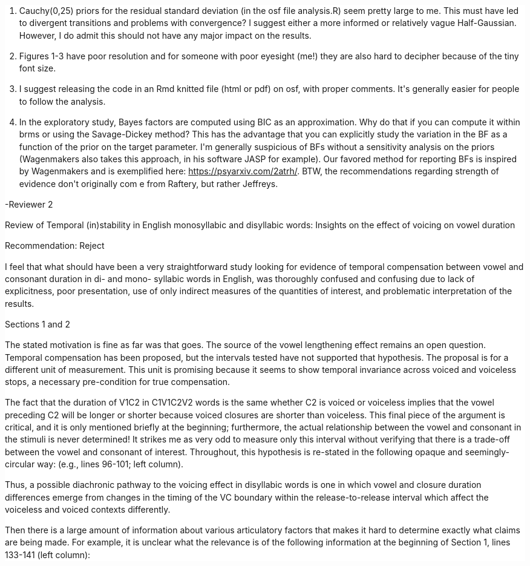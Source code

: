 1. Cauchy(0,25) priors for the residual standard deviation (in the osf file analysis.R) seem pretty large to me. This must have led to divergent transitions and problems with convergence? I suggest either a more informed or relatively vague Half-Gaussian. However, I do admit this should not have any major impact on the results.

2. Figures 1-3 have poor resolution and for someone with poor eyesight (me!) they are also hard to decipher because of the tiny font size.

3. I suggest releasing the code in an Rmd knitted file (html or pdf) on osf, with proper comments. It's generally easier for people to follow the analysis.

4. In the exploratory study, Bayes factors are computed using BIC as an approximation. Why do that if you can compute it within brms or using the Savage-Dickey method? This has the advantage that you can explicitly study the variation in the BF as a function of the prior on the target parameter. I'm generally suspicious of BFs without a sensitivity analysis on the priors (Wagenmakers also takes this approach, in his software JASP for example). Our favored method for reporting BFs is inspired by Wagenmakers and is exemplified here: https://psyarxiv.com/2atrh/. BTW, the recommendations regarding strength of evidence don't originally com e from Raftery, but rather Jeffreys.




-Reviewer 2

Review of Temporal (in)stability in English monosyllabic and disyllabic words: Insights on the effect of voicing on vowel duration

Recommendation: Reject

I feel that what should have been a very straightforward study looking for evidence of temporal compensation between vowel and consonant duration in di- and mono- syllabic words in English, was thoroughly confused and confusing due to lack of explicitness, poor presentation, use of only indirect measures of the quantities of interest, and problematic interpretation of the results.

Sections 1 and 2

The stated motivation is fine as far was that goes. The source of the vowel lengthening effect remains an open question. Temporal compensation has been proposed, but the intervals tested have not supported that hypothesis. The proposal is for a different unit of measurement. This unit is promising because it seems to show temporal invariance across voiced and voiceless stops, a necessary pre-condition for true compensation.

The fact that the duration of V1C2 in C1V1C2V2 words is the same whether C2 is voiced or voiceless implies that the vowel preceding C2 will be longer or shorter because voiced closures are shorter than voiceless. This final piece of the argument is critical, and it is only mentioned briefly at the beginning; furthermore, the actual relationship between the vowel and consonant in the stimuli is never determined! It strikes me as very odd to measure only this interval without verifying that there is a trade-off between the vowel and consonant of interest. Throughout, this hypothesis is re-stated in the following opaque and seemingly-circular way: (e.g., lines 96-101; left column).

Thus, a possible diachronic pathway to the voicing effect in disyllabic words is one in which vowel and closure duration differences emerge from changes in the timing of the VC boundary within the release-to-release interval which affect the voiceless and voiced contexts differently.

Then there is a large amount of information about various articulatory factors that makes it hard to determine exactly what claims are being made. For example, it is unclear what the relevance is of the following information at the beginning of Section 1, lines 133-141 (left column):
